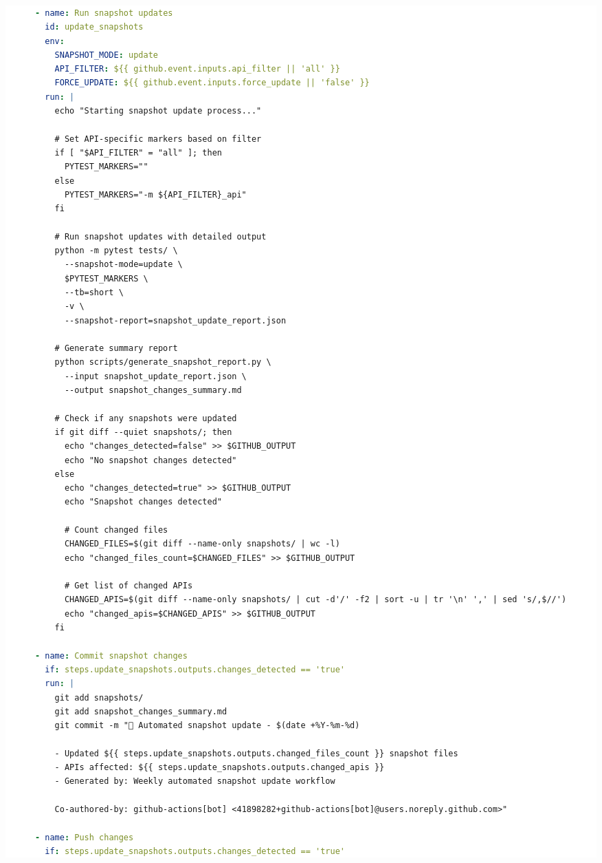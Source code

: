```yaml
      - name: Run snapshot updates
        id: update_snapshots
        env:
          SNAPSHOT_MODE: update
          API_FILTER: ${{ github.event.inputs.api_filter || 'all' }}
          FORCE_UPDATE: ${{ github.event.inputs.force_update || 'false' }}
        run: |
          echo "Starting snapshot update process..."
          
          # Set API-specific markers based on filter
          if [ "$API_FILTER" = "all" ]; then
            PYTEST_MARKERS=""
          else
            PYTEST_MARKERS="-m ${API_FILTER}_api"
          fi
          
          # Run snapshot updates with detailed output
          python -m pytest tests/ \
            --snapshot-mode=update \
            $PYTEST_MARKERS \
            --tb=short \
            -v \
            --snapshot-report=snapshot_update_report.json
            
          # Generate summary report
          python scripts/generate_snapshot_report.py \
            --input snapshot_update_report.json \
            --output snapshot_changes_summary.md
            
          # Check if any snapshots were updated
          if git diff --quiet snapshots/; then
            echo "changes_detected=false" >> $GITHUB_OUTPUT
            echo "No snapshot changes detected"
          else
            echo "changes_detected=true" >> $GITHUB_OUTPUT
            echo "Snapshot changes detected"
            
            # Count changed files
            CHANGED_FILES=$(git diff --name-only snapshots/ | wc -l)
            echo "changed_files_count=$CHANGED_FILES" >> $GITHUB_OUTPUT
            
            # Get list of changed APIs
            CHANGED_APIS=$(git diff --name-only snapshots/ | cut -d'/' -f2 | sort -u | tr '\n' ',' | sed 's/,$//')
            echo "changed_apis=$CHANGED_APIS" >> $GITHUB_OUTPUT
          fi
          
      - name: Commit snapshot changes
        if: steps.update_snapshots.outputs.changes_detected == 'true'
        run: |
          git add snapshots/
          git add snapshot_changes_summary.md
          git commit -m "🤖 Automated snapshot update - $(date +%Y-%m-%d)
          
          - Updated ${{ steps.update_snapshots.outputs.changed_files_count }} snapshot files
          - APIs affected: ${{ steps.update_snapshots.outputs.changed_apis }}
          - Generated by: Weekly automated snapshot update workflow
          
          Co-authored-by: github-actions[bot] <41898282+github-actions[bot]@users.noreply.github.com>"
          
      - name: Push changes
        if: steps.update_snapshots.outputs.changes_detected == 'true'
```